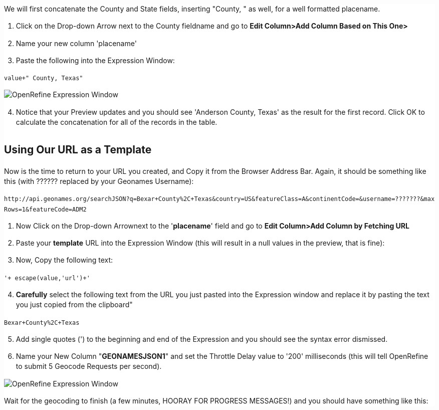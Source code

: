 We will first concatenate the County and State fields, inserting "County, " as well, for a well formatted placename.  

1. Click on the Drop-down Arrow next to the County fieldname and go to **Edit Column>Add Column Based on This One>**  

2. Name your new column 'placename'  

3. Paste the following into the Expression Window:  


```
value+" County, Texas"
```

![OpenRefine Expression Window](/images/Geocoding_7.png)


4. Notice that your Preview updates and you should see 'Anderson County, Texas' as the result for the first record. Click OK to calculate the concatenation for all of the records in the table.  

## Using Our URL as a Template

Now is the time to return to your URL you created, and Copy it from the Browser Address Bar. Again, it should be something like this (with ?????? replaced by your Geonames Username):  

```
http://api.geonames.org/searchJSON?q=Bexar+County%2C+Texas&country=US&featureClass=A&continentCode=&username=???????&maxRows=1&featureCode=ADM2
```  

1. Now Click on the Drop-down Arrownext to the '**placename**' field and go to **Edit Column>Add Column by Fetching URL**  

2. Paste your __template__ URL into the Expression Window (this will result in a null values in the preview, that is fine):  

3. Now, Copy the following text:  


```
'+ escape(value,'url')+'
```  

4. **Carefully** select the following text from the URL you just pasted into the Expression window and replace it by pasting the text you just copied from the clipboard"  


```
Bexar+County%2C+Texas
```  

5. Add single quotes (') to the beginning and end of the Expression and you should see the syntax error dismissed.  

6. Name your New Column "**GEONAMESJSON1**" and set the Throttle Delay value to '200' milliseconds (this will tell OpenRefine to submit 5 Geocode Requests per second).  

![OpenRefine Expression Window](/images/Geocoding_8.png)  

Wait for the geocoding to finish (a few minutes, HOORAY FOR PROGRESS MESSAGES!) and you should have something like this:  
